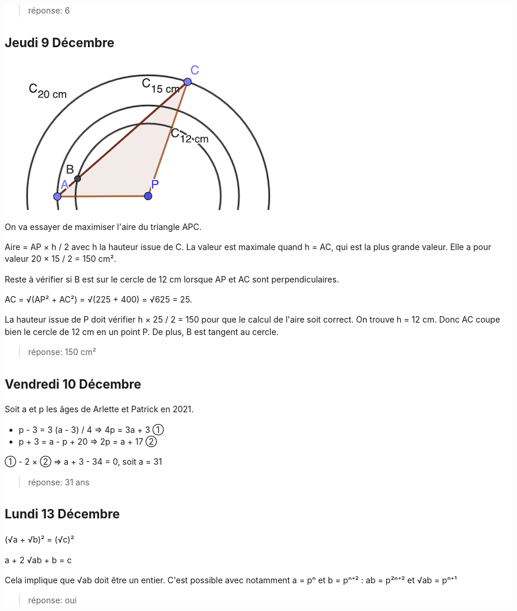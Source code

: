 > réponse: 6

## Jeudi 9 Décembre

![schéma](09.png)

On va essayer de maximiser l'aire du triangle APC.

Aire = AP × h / 2 avec h la hauteur issue de C. La valeur est maximale quand h = AC, qui est la plus grande valeur. Elle a pour valeur 20 × 15 / 2 = 150 cm².

Reste à vérifier si B est sur le cercle de 12 cm lorsque AP et AC sont perpendiculaires.

AC = √(AP² + AC²) = √(225 + 400) = √625 = 25.

La hauteur issue de P doit vérifier h × 25 / 2 = 150 pour que le calcul de l'aire soit correct. On trouve h = 12 cm. Donc AC coupe bien le cercle de 12 cm en un point P. De plus, B est tangent au cercle.

> réponse: 150 cm²

## Vendredi 10 Décembre

Soit a et p les âges de Arlette et Patrick en 2021.

- p - 3 = 3 (a - 3) / 4   ⇒   4p = 3a + 3  ①
- p + 3 = a - p + 20      ⇒   2p = a + 17  ②

① - 2 × ②   ⇒   a + 3 - 34 = 0, soit a = 31

> réponse: 31 ans

## Lundi 13 Décembre

(√a + √b)² = (√c)²

a + 2 √ab + b = c

Cela implique que √ab doit être un entier. C'est possible avec notamment a = pⁿ et b = pⁿ⁺² : ab = p²ⁿ⁺² et √ab = pⁿ⁺¹

> réponse: oui
